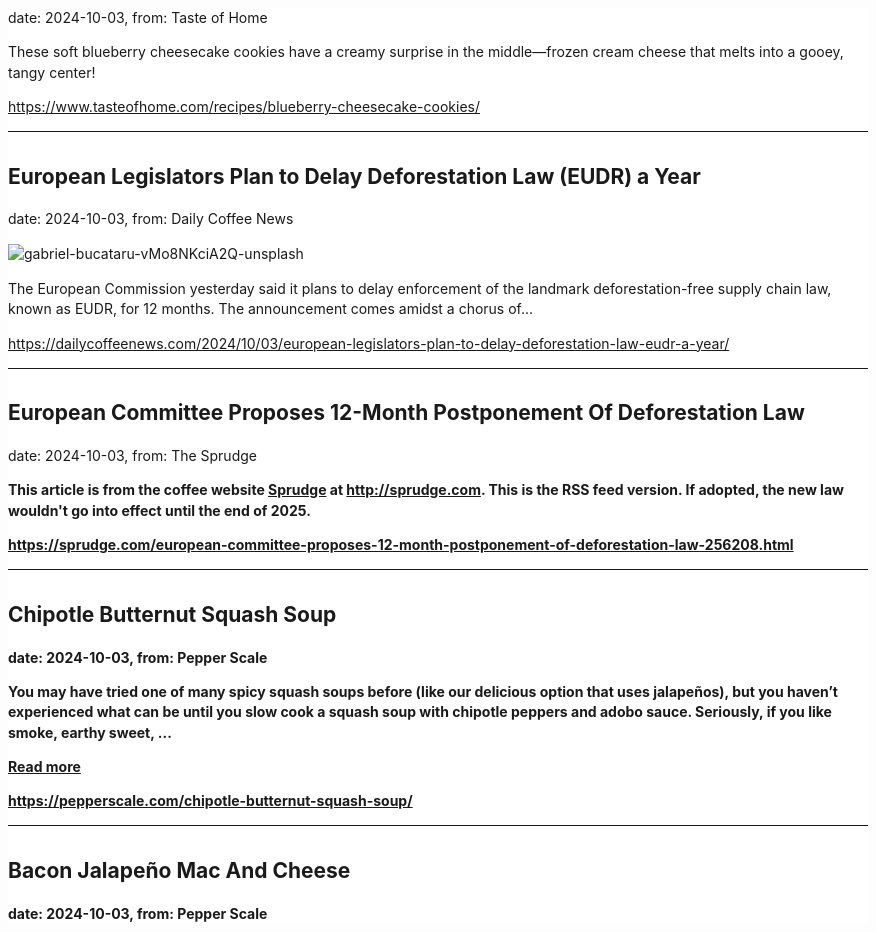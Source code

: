date: 2024-10-03, from: Taste of Home

These soft blueberry cheesecake cookies have a creamy surprise in the middle—frozen cream cheese that melts into a gooey, tangy center! 

<https://www.tasteofhome.com/recipes/blueberry-cheesecake-cookies/>

---

## European Legislators Plan to Delay Deforestation Law (EUDR) a Year

date: 2024-10-03, from: Daily Coffee News

<div><img width="620" height="416" src="https://dailycoffeenews.com/wp-content/uploads/2024/10/gabriel-bucataru-vMo8NKciA2Q-unsplash-620x416.jpg" class="attachment-large size-large wp-post-image" alt="gabriel-bucataru-vMo8NKciA2Q-unsplash" style="margin-bottom: 15px;" decoding="async" loading="lazy" srcset="https://dailycoffeenews.com/wp-content/uploads/2024/10/gabriel-bucataru-vMo8NKciA2Q-unsplash-620x416.jpg 620w, https://dailycoffeenews.com/wp-content/uploads/2024/10/gabriel-bucataru-vMo8NKciA2Q-unsplash-300x201.jpg 300w, https://dailycoffeenews.com/wp-content/uploads/2024/10/gabriel-bucataru-vMo8NKciA2Q-unsplash-150x101.jpg 150w, https://dailycoffeenews.com/wp-content/uploads/2024/10/gabriel-bucataru-vMo8NKciA2Q-unsplash-768x515.jpg 768w, https://dailycoffeenews.com/wp-content/uploads/2024/10/gabriel-bucataru-vMo8NKciA2Q-unsplash.jpg 1240w" sizes="(max-width: 620px) 100vw, 620px" /></div>The European Commission yesterday said it plans to delay enforcement of the landmark deforestation-free supply chain law, known as EUDR, for 12 months. The announcement comes amidst a chorus of... 

<https://dailycoffeenews.com/2024/10/03/european-legislators-plan-to-delay-deforestation-law-eudr-a-year/>

---

## European Committee Proposes 12-Month Postponement Of Deforestation Law

date: 2024-10-03, from: The Sprudge

<strong>This article is from the coffee website <a href="http://sprudge.com" data-wpel-link="internal" target="_blank">Sprudge</a> at <a href="http://sprudge.com" data-wpel-link="internal" target="_blank">http://sprudge.com</a>. This is the RSS feed version. If adopted, the new law wouldn't go into effect until the end of 2025. 

<https://sprudge.com/european-committee-proposes-12-month-postponement-of-deforestation-law-256208.html>

---

## Chipotle Butternut Squash Soup

date: 2024-10-03, from: Pepper Scale

You may have tried one of many spicy squash soups before (like our delicious option that uses jalapeños), but you haven&#8217;t experienced what can be until you slow cook a squash soup with chipotle peppers and adobo sauce. Seriously, if you like smoke, earthy sweet, ... <p class="read-more-container"><a title="Chipotle Butternut Squash Soup" class="read-more button" href="https://pepperscale.com/chipotle-butternut-squash-soup/#more-9109" aria-label="Read more about Chipotle Butternut Squash Soup">Read more</a></p> 

<https://pepperscale.com/chipotle-butternut-squash-soup/>

---

## Bacon Jalapeño Mac And Cheese

date: 2024-10-03, from: Pepper Scale
